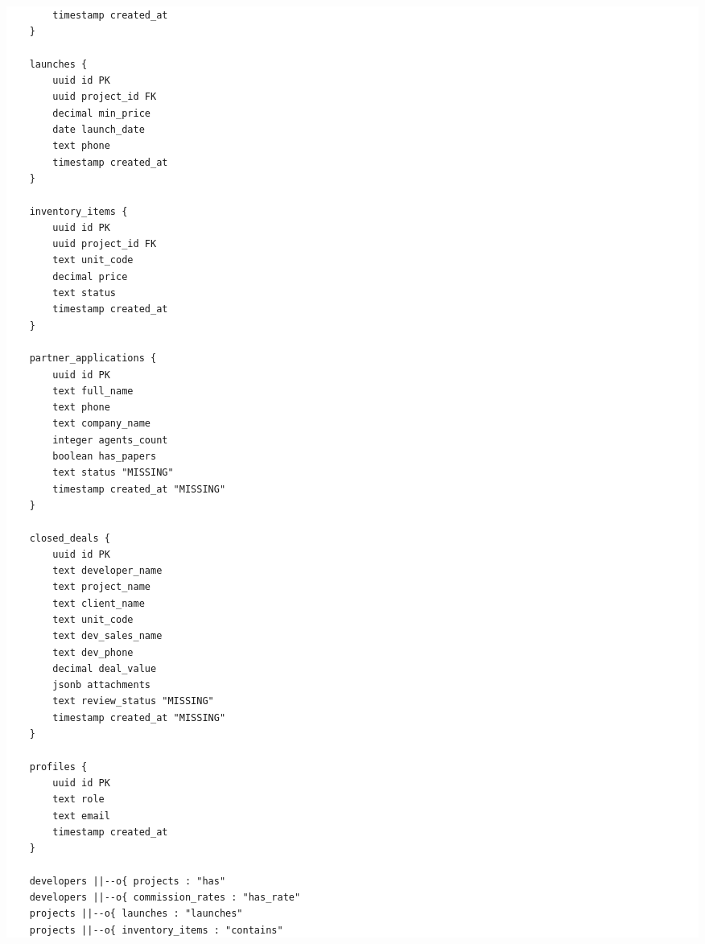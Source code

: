 ```mermaid
        timestamp created_at
    }
    
    launches {
        uuid id PK
        uuid project_id FK
        decimal min_price
        date launch_date
        text phone
        timestamp created_at
    }
    
    inventory_items {
        uuid id PK
        uuid project_id FK
        text unit_code
        decimal price
        text status
        timestamp created_at
    }
    
    partner_applications {
        uuid id PK
        text full_name
        text phone
        text company_name
        integer agents_count
        boolean has_papers
        text status "MISSING"
        timestamp created_at "MISSING"
    }
    
    closed_deals {
        uuid id PK
        text developer_name
        text project_name
        text client_name
        text unit_code
        text dev_sales_name
        text dev_phone
        decimal deal_value
        jsonb attachments
        text review_status "MISSING"
        timestamp created_at "MISSING"
    }
    
    profiles {
        uuid id PK
        text role
        text email
        timestamp created_at
    }

    developers ||--o{ projects : "has"
    developers ||--o{ commission_rates : "has_rate"
    projects ||--o{ launches : "launches"
    projects ||--o{ inventory_items : "contains"
```
